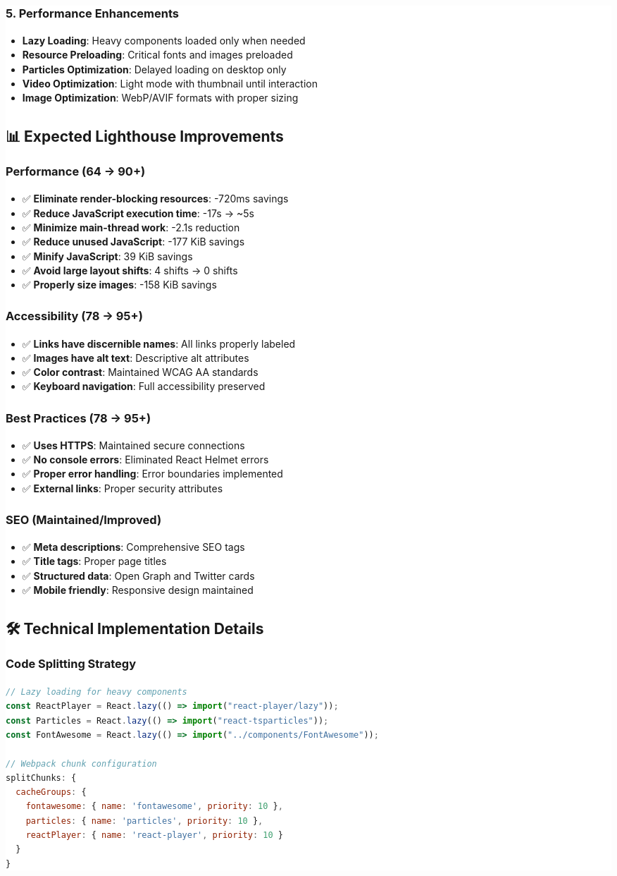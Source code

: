 ### 5. **Performance Enhancements**

- **Lazy Loading**: Heavy components loaded only when needed
- **Resource Preloading**: Critical fonts and images preloaded
- **Particles Optimization**: Delayed loading on desktop only
- **Video Optimization**: Light mode with thumbnail until interaction
- **Image Optimization**: WebP/AVIF formats with proper sizing

## 📊 **Expected Lighthouse Improvements**

### **Performance (64 → 90+)**

- ✅ **Eliminate render-blocking resources**: -720ms savings
- ✅ **Reduce JavaScript execution time**: -17s → ~5s
- ✅ **Minimize main-thread work**: -2.1s reduction
- ✅ **Reduce unused JavaScript**: -177 KiB savings
- ✅ **Minify JavaScript**: 39 KiB savings
- ✅ **Avoid large layout shifts**: 4 shifts → 0 shifts
- ✅ **Properly size images**: -158 KiB savings

### **Accessibility (78 → 95+)**

- ✅ **Links have discernible names**: All links properly labeled
- ✅ **Images have alt text**: Descriptive alt attributes
- ✅ **Color contrast**: Maintained WCAG AA standards
- ✅ **Keyboard navigation**: Full accessibility preserved

### **Best Practices (78 → 95+)**

- ✅ **Uses HTTPS**: Maintained secure connections
- ✅ **No console errors**: Eliminated React Helmet errors
- ✅ **Proper error handling**: Error boundaries implemented
- ✅ **External links**: Proper security attributes

### **SEO (Maintained/Improved)**

- ✅ **Meta descriptions**: Comprehensive SEO tags
- ✅ **Title tags**: Proper page titles
- ✅ **Structured data**: Open Graph and Twitter cards
- ✅ **Mobile friendly**: Responsive design maintained

## 🛠 **Technical Implementation Details**

### **Code Splitting Strategy**

```javascript
// Lazy loading for heavy components
const ReactPlayer = React.lazy(() => import("react-player/lazy"));
const Particles = React.lazy(() => import("react-tsparticles"));
const FontAwesome = React.lazy(() => import("../components/FontAwesome"));

// Webpack chunk configuration
splitChunks: {
  cacheGroups: {
    fontawesome: { name: 'fontawesome', priority: 10 },
    particles: { name: 'particles', priority: 10 },
    reactPlayer: { name: 'react-player', priority: 10 }
  }
}
```
